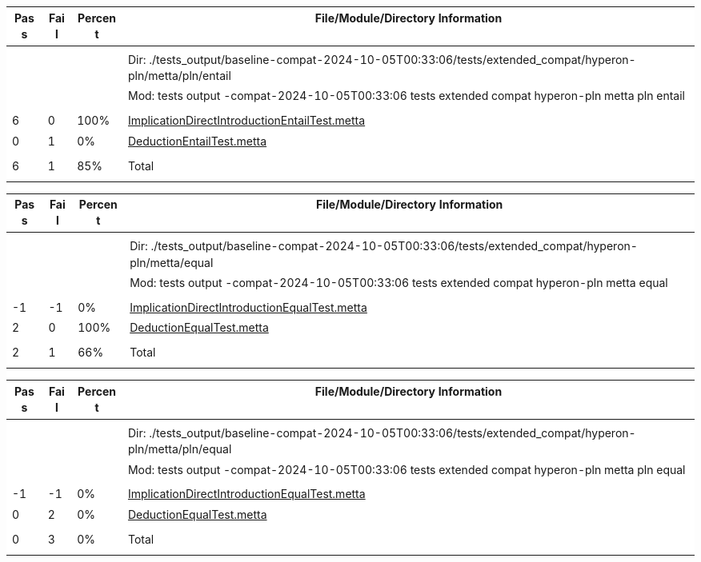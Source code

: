 
|  Pass |  Fail |  Percent | File/Module/Directory Information                                                                              |
|-------|-------|----------|----------------------------------------------------------------------------------------------------|
|       |       |          |                                                                                |
|       |       |          | Dir: ./tests_output/baseline-compat-2024-10-05T00:33:06/tests/extended_compat/hyperon-pln/metta/pln/entail|
|       |       |          | Mod: tests output -compat-2024-10-05T00:33:06 tests extended compat hyperon-pln metta pln entail|
|       |       |          |                                                                                |
|     6 |     0 |    100%  | [ImplicationDirectIntroductionEntailTest.metta](https://logicmoo.org/public/metta/reports/tests_output/baseline-compat-2024-10-05T00:33:06/tests/extended_compat/hyperon-pln/metta/pln/entail/ImplicationDirectIntroductionEntailTest.metta.html) |
|     0 |     1 |      0%  | [DeductionEntailTest.metta](https://logicmoo.org/public/metta/reports/tests_output/baseline-compat-2024-10-05T00:33:06/tests/extended_compat/hyperon-pln/metta/pln/entail/DeductionEntailTest.metta.html) |
|       |       |          |                                                                                |
|     6 |     1 |     85%  | Total                                                                          |
|       |       |          |                                                                                |


|  Pass |  Fail |  Percent | File/Module/Directory Information                                                                              |
|-------|-------|----------|----------------------------------------------------------------------------------------------------|
|       |       |          |                                                                                |
|       |       |          | Dir: ./tests_output/baseline-compat-2024-10-05T00:33:06/tests/extended_compat/hyperon-pln/metta/equal|
|       |       |          | Mod: tests output -compat-2024-10-05T00:33:06 tests extended compat hyperon-pln metta equal|
|       |       |          |                                                                                |
|    -1 |    -1 |      0%  | [ImplicationDirectIntroductionEqualTest.metta](https://logicmoo.org/public/metta/reports/tests_output/baseline-compat-2024-10-05T00:33:06/tests/extended_compat/hyperon-pln/metta/equal/ImplicationDirectIntroductionEqualTest.metta.html) |
|     2 |     0 |    100%  | [DeductionEqualTest.metta](https://logicmoo.org/public/metta/reports/tests_output/baseline-compat-2024-10-05T00:33:06/tests/extended_compat/hyperon-pln/metta/equal/DeductionEqualTest.metta.html) |
|       |       |          |                                                                                |
|     2 |     1 |     66%  | Total                                                                          |
|       |       |          |                                                                                |


|  Pass |  Fail |  Percent | File/Module/Directory Information                                                                              |
|-------|-------|----------|----------------------------------------------------------------------------------------------------|
|       |       |          |                                                                                |
|       |       |          | Dir: ./tests_output/baseline-compat-2024-10-05T00:33:06/tests/extended_compat/hyperon-pln/metta/pln/equal|
|       |       |          | Mod: tests output -compat-2024-10-05T00:33:06 tests extended compat hyperon-pln metta pln equal|
|       |       |          |                                                                                |
|    -1 |    -1 |      0%  | [ImplicationDirectIntroductionEqualTest.metta](https://logicmoo.org/public/metta/reports/tests_output/baseline-compat-2024-10-05T00:33:06/tests/extended_compat/hyperon-pln/metta/pln/equal/ImplicationDirectIntroductionEqualTest.metta.html) |
|     0 |     2 |      0%  | [DeductionEqualTest.metta](https://logicmoo.org/public/metta/reports/tests_output/baseline-compat-2024-10-05T00:33:06/tests/extended_compat/hyperon-pln/metta/pln/equal/DeductionEqualTest.metta.html) |
|       |       |          |                                                                                |
|     0 |     3 |      0%  | Total                                                                          |
|       |       |          |                                                                                |
